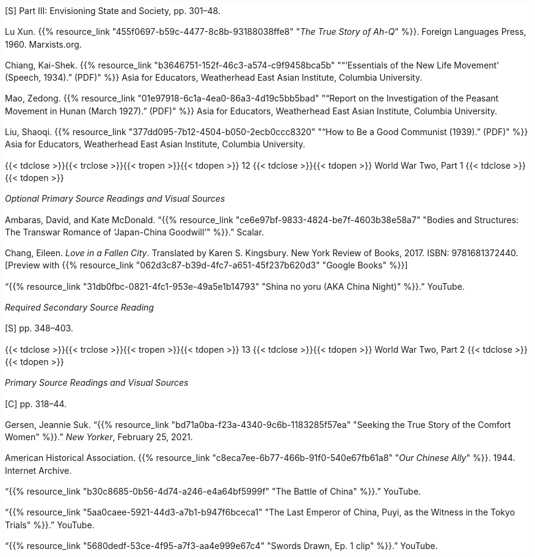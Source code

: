 \[S\] Part III: Envisioning State and Society, pp. 301–48.

Lu Xun. {{% resource_link "455f0697-b59c-4477-8c8b-93188038ffe8" "*The True Story of Ah-Q*" %}}. Foreign Languages Press, 1960. Marxists.org.

Chiang, Kai-Shek. {{% resource_link "b3646751-152f-46c3-a574-c9f9458bca5b" "“‘Essentials of the New Life Movement’ (Speech, 1934).” (PDF)" %}} Asia for Educators, Weatherhead East Asian Institute, Columbia University.

Mao, Zedong. {{% resource_link "01e97918-6c1a-4ea0-86a3-4d19c5bb5bad" "“Report on the Investigation of the Peasant Movement in Hunan (March 1927).” (PDF)" %}} Asia for Educators, Weatherhead East Asian Institute, Columbia University.

Liu, Shaoqi. {{% resource_link "377dd095-7b12-4504-b050-2ecb0ccc8320" "“How to Be a Good Communist (1939).” (PDF)" %}} Asia for Educators, Weatherhead East Asian Institute, Columbia University.

{{< tdclose >}}{{< trclose >}}{{< tropen >}}{{< tdopen >}}
12
{{< tdclose >}}{{< tdopen >}}
World War Two, Part 1
{{< tdclose >}}{{< tdopen >}}

*Optional Primary Source Readings and Visual Sources*

Ambaras, David, and Kate McDonald. “{{% resource_link "ce6e97bf-9833-4824-be7f-4603b38e58a7" "Bodies and Structures: The Transwar Romance of ‘Japan-China Goodwill’" %}}.” Scalar.

Chang, Eileen. *Love in a Fallen City*. Translated by Karen S. Kingsbury. New York Review of Books, 2017. ISBN: 9781681372440. \[Preview with {{% resource_link "062d3c87-b39d-4fc7-a651-45f237b620d3" "Google Books" %}}\]

“{{% resource_link "31db0fbc-0821-4fc1-953e-49a5e1b14793" "Shina no yoru (AKA China Night)" %}}.” YouTube.

*Required Secondary Source Reading*

\[S\] pp. 348–403.

{{< tdclose >}}{{< trclose >}}{{< tropen >}}{{< tdopen >}}
13
{{< tdclose >}}{{< tdopen >}}
World War Two, Part 2
{{< tdclose >}}{{< tdopen >}}

*Primary Source Readings and Visual Sources*

\[C\] pp. 318–44.

Gersen, Jeannie Suk. “{{% resource_link "bd71a0ba-f23a-4340-9c6b-1183285f57ea" "Seeking the True Story of the Comfort Women" %}}.” *New Yorker*, February 25, 2021.

American Historical Association. {{% resource_link "c8eca7ee-6b77-466b-91f0-540e67fb61a8" "*Our Chinese Ally*" %}}. 1944. Internet Archive.

“{{% resource_link "b30c8685-0b56-4d74-a246-e4a64bf5999f" "The Battle of China" %}}.” YouTube.

“{{% resource_link "5aa0caee-5921-44d3-a7b1-b947f6bceca1" "The Last Emperor of China, Puyi, as the Witness in the Tokyo Trials" %}}.” YouTube.

“{{% resource_link "5680dedf-53ce-4f95-a7f3-aa4e999e67c4" "Swords Drawn, Ep. 1 clip" %}}.” YouTube.
